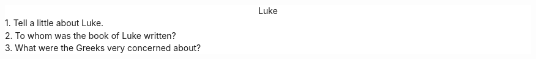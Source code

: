  
 
 
</p>
<p class=p72  style="margin-bottom:0pt; margin-top:0pt; text-align:center; " >
 Luke
 
 
 
 
 
</p>
<p class=p72  style="margin-bottom:0pt; margin-top:0pt; " >
  
 
 
 
 
 
</p>
<p class=p72  style="margin-bottom:0pt; margin-top:0pt; " >
 1.&#9;Tell a little about Luke.
 
 
 
 
 
</p>
<p class=p72  style="margin-bottom:0pt; margin-top:0pt; " >
  
 
 
 
 
 
</p>
<p class=p72  style="margin-bottom:0pt; margin-top:0pt; " >
  
 
 
 
 
 
</p>
<p class=p72  style="margin-bottom:0pt; margin-top:0pt; " >
 2.&#9;To whom was the book of Luke written?  
 
 
 
 
 
</p>
<p class=p72  style="margin-bottom:0pt; margin-top:0pt; " >
  
 
 
 
 
 
</p>
<p class=p72  style="margin-bottom:0pt; margin-top:0pt; " >
  
 
 
 
 
 
</p>
<p class=p72  style="margin-bottom:0pt; margin-top:0pt; " >
 3.&#9;What were the Greeks very concerned about?
 
 
 
 
